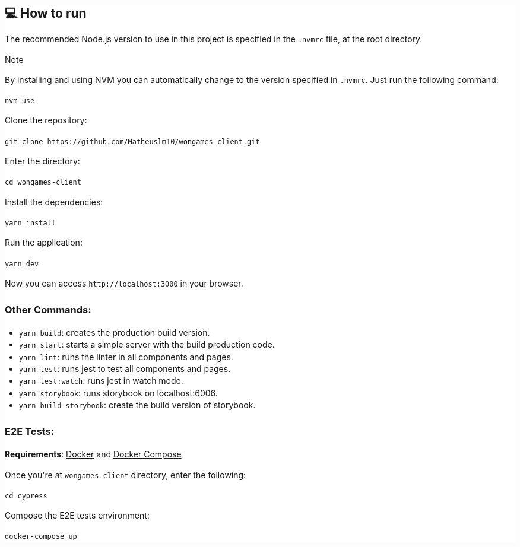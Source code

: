 ## :computer: How to run

The recommended Node.js version to use in this project is specified in the `.nvmrc` file, at the root directory.

> [!NOTE]
> By installing and using [NVM](https://github.com/nvm-sh/nvm) you can automatically change to the version specified in `.nvmrc`. Just run the following command:
> ```
> nvm use
> ```


Clone the repository:
```
git clone https://github.com/Matheuslm10/wongames-client.git
```

Enter the directory:
```
cd wongames-client
```

Install the dependencies:
```
yarn install
```

Run the application:
```
yarn dev
```

Now you can access `http://localhost:3000` in your browser.

### Other Commands:
- `yarn build`: creates the production build version.
- `yarn start`: starts a simple server with the build production code.
- `yarn lint`: runs the linter in all components and pages.
- `yarn test`: runs jest to test all components and pages.
- `yarn test:watch`: runs jest in watch mode.
- `yarn storybook`: runs storybook on localhost:6006.
- `yarn build-storybook`: create the build version of storybook.

### E2E Tests:

**Requirements**: [Docker](https://www.docker.com/) and [Docker Compose](https://docs.docker.com/compose/install/)

Once you're at `wongames-client` directory, enter the following:
```
cd cypress
```

Compose the E2E tests environment:
```
docker-compose up
```
